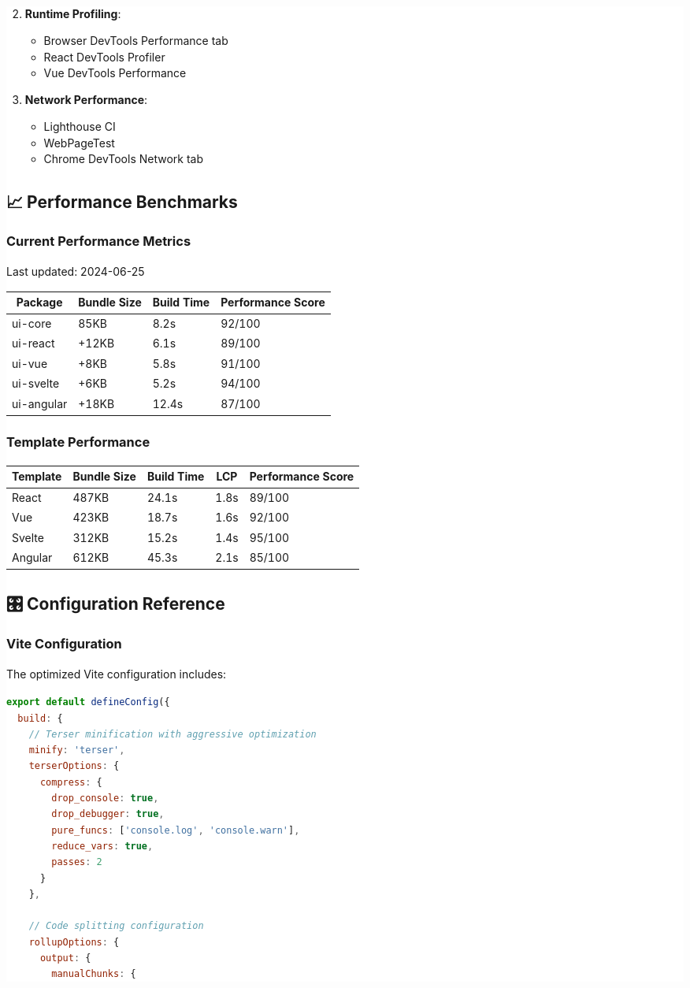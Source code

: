 2. **Runtime Profiling**:
   - Browser DevTools Performance tab
   - React DevTools Profiler
   - Vue DevTools Performance

3. **Network Performance**:
   - Lighthouse CI
   - WebPageTest
   - Chrome DevTools Network tab

## 📈 Performance Benchmarks

### Current Performance Metrics

Last updated: 2024-06-25

| Package | Bundle Size | Build Time | Performance Score |
|---------|-------------|------------|-------------------|
| ui-core | 85KB | 8.2s | 92/100 |
| ui-react | +12KB | 6.1s | 89/100 |
| ui-vue | +8KB | 5.8s | 91/100 |
| ui-svelte | +6KB | 5.2s | 94/100 |
| ui-angular | +18KB | 12.4s | 87/100 |

### Template Performance

| Template | Bundle Size | Build Time | LCP | Performance Score |
|----------|-------------|------------|-----|-------------------|
| React | 487KB | 24.1s | 1.8s | 89/100 |
| Vue | 423KB | 18.7s | 1.6s | 92/100 |
| Svelte | 312KB | 15.2s | 1.4s | 95/100 |
| Angular | 612KB | 45.3s | 2.1s | 85/100 |

## 🎛️ Configuration Reference

### Vite Configuration

The optimized Vite configuration includes:

```javascript
export default defineConfig({
  build: {
    // Terser minification with aggressive optimization
    minify: 'terser',
    terserOptions: {
      compress: {
        drop_console: true,
        drop_debugger: true,
        pure_funcs: ['console.log', 'console.warn'],
        reduce_vars: true,
        passes: 2
      }
    },
    
    // Code splitting configuration
    rollupOptions: {
      output: {
        manualChunks: {
```